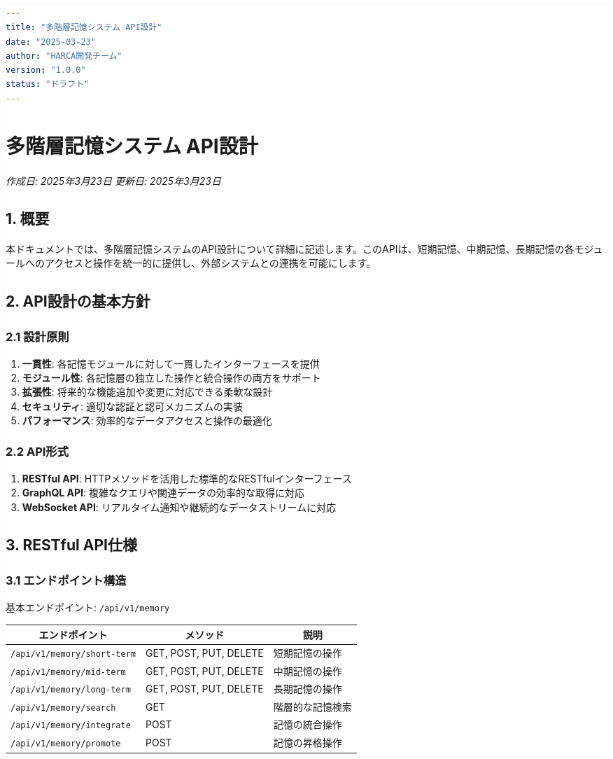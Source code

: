```yaml
---
title: "多階層記憶システム API設計"
date: "2025-03-23"
author: "HARCA開発チーム"
version: "1.0.0"
status: "ドラフト"
---
```


# 多階層記憶システム API設計

*作成日: 2025年3月23日*
*更新日: 2025年3月23日*

## 1. 概要

本ドキュメントでは、多階層記憶システムのAPI設計について詳細に記述します。このAPIは、短期記憶、中期記憶、長期記憶の各モジュールへのアクセスと操作を統一的に提供し、外部システムとの連携を可能にします。

## 2. API設計の基本方針

### 2.1 設計原則

1. **一貫性**: 各記憶モジュールに対して一貫したインターフェースを提供
2. **モジュール性**: 各記憶層の独立した操作と統合操作の両方をサポート
3. **拡張性**: 将来的な機能追加や変更に対応できる柔軟な設計
4. **セキュリティ**: 適切な認証と認可メカニズムの実装
5. **パフォーマンス**: 効率的なデータアクセスと操作の最適化

### 2.2 API形式

1. **RESTful API**: HTTPメソッドを活用した標準的なRESTfulインターフェース
2. **GraphQL API**: 複雑なクエリや関連データの効率的な取得に対応
3. **WebSocket API**: リアルタイム通知や継続的なデータストリームに対応

## 3. RESTful API仕様

### 3.1 エンドポイント構造

基本エンドポイント: `/api/v1/memory`

| エンドポイント | メソッド | 説明 |
|--------------|---------|------|
| `/api/v1/memory/short-term` | GET, POST, PUT, DELETE | 短期記憶の操作 |
| `/api/v1/memory/mid-term` | GET, POST, PUT, DELETE | 中期記憶の操作 |
| `/api/v1/memory/long-term` | GET, POST, PUT, DELETE | 長期記憶の操作 |
| `/api/v1/memory/search` | GET | 階層的な記憶検索 |
| `/api/v1/memory/integrate` | POST | 記憶の統合操作 |
| `/api/v1/memory/promote` | POST | 記憶の昇格操作 |
